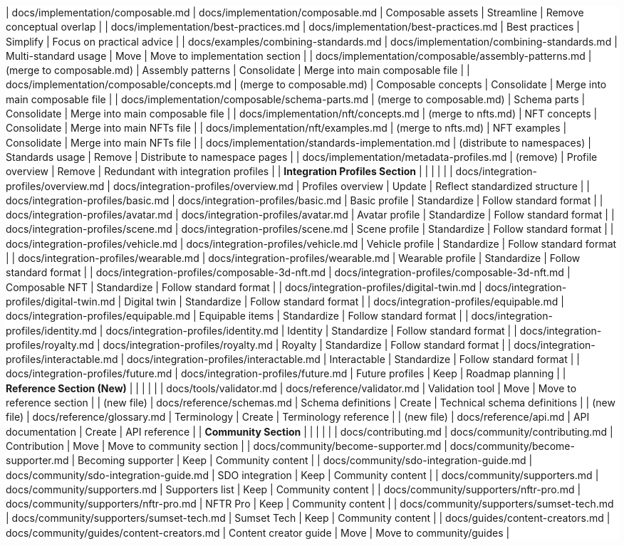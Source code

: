 | docs/implementation/composable.md | docs/implementation/composable.md | Composable assets | Streamline | Remove conceptual overlap |
| docs/implementation/best-practices.md | docs/implementation/best-practices.md | Best practices | Simplify | Focus on practical advice |
| docs/examples/combining-standards.md | docs/implementation/combining-standards.md | Multi-standard usage | Move | Move to implementation section |
| docs/implementation/composable/assembly-patterns.md | (merge to composable.md) | Assembly patterns | Consolidate | Merge into main composable file |
| docs/implementation/composable/concepts.md | (merge to composable.md) | Composable concepts | Consolidate | Merge into main composable file |
| docs/implementation/composable/schema-parts.md | (merge to composable.md) | Schema parts | Consolidate | Merge into main composable file |
| docs/implementation/nft/concepts.md | (merge to nfts.md) | NFT concepts | Consolidate | Merge into main NFTs file |
| docs/implementation/nft/examples.md | (merge to nfts.md) | NFT examples | Consolidate | Merge into main NFTs file |
| docs/implementation/standards-implementation.md | (distribute to namespaces) | Standards usage | Remove | Distribute to namespace pages |
| docs/implementation/metadata-profiles.md | (remove) | Profile overview | Remove | Redundant with integration profiles |
| **Integration Profiles Section** | | | | |
| docs/integration-profiles/overview.md | docs/integration-profiles/overview.md | Profiles overview | Update | Reflect standardized structure |
| docs/integration-profiles/basic.md | docs/integration-profiles/basic.md | Basic profile | Standardize | Follow standard format |
| docs/integration-profiles/avatar.md | docs/integration-profiles/avatar.md | Avatar profile | Standardize | Follow standard format |
| docs/integration-profiles/scene.md | docs/integration-profiles/scene.md | Scene profile | Standardize | Follow standard format |
| docs/integration-profiles/vehicle.md | docs/integration-profiles/vehicle.md | Vehicle profile | Standardize | Follow standard format |
| docs/integration-profiles/wearable.md | docs/integration-profiles/wearable.md | Wearable profile | Standardize | Follow standard format |
| docs/integration-profiles/composable-3d-nft.md | docs/integration-profiles/composable-3d-nft.md | Composable NFT | Standardize | Follow standard format |
| docs/integration-profiles/digital-twin.md | docs/integration-profiles/digital-twin.md | Digital twin | Standardize | Follow standard format |
| docs/integration-profiles/equipable.md | docs/integration-profiles/equipable.md | Equipable items | Standardize | Follow standard format |
| docs/integration-profiles/identity.md | docs/integration-profiles/identity.md | Identity | Standardize | Follow standard format |
| docs/integration-profiles/royalty.md | docs/integration-profiles/royalty.md | Royalty | Standardize | Follow standard format |
| docs/integration-profiles/interactable.md | docs/integration-profiles/interactable.md | Interactable | Standardize | Follow standard format |
| docs/integration-profiles/future.md | docs/integration-profiles/future.md | Future profiles | Keep | Roadmap planning |
| **Reference Section (New)** | | | | |
| docs/tools/validator.md | docs/reference/validator.md | Validation tool | Move | Move to reference section |
| (new file) | docs/reference/schemas.md | Schema definitions | Create | Technical schema definitions |
| (new file) | docs/reference/glossary.md | Terminology | Create | Terminology reference |
| (new file) | docs/reference/api.md | API documentation | Create | API reference |
| **Community Section** | | | | |
| docs/contributing.md | docs/community/contributing.md | Contribution | Move | Move to community section |
| docs/community/become-supporter.md | docs/community/become-supporter.md | Becoming supporter | Keep | Community content |
| docs/community/sdo-integration-guide.md | docs/community/sdo-integration-guide.md | SDO integration | Keep | Community content |
| docs/community/supporters.md | docs/community/supporters.md | Supporters list | Keep | Community content |
| docs/community/supporters/nftr-pro.md | docs/community/supporters/nftr-pro.md | NFTR Pro | Keep | Community content |
| docs/community/supporters/sumset-tech.md | docs/community/supporters/sumset-tech.md | Sumset Tech | Keep | Community content |
| docs/guides/content-creators.md | docs/community/guides/content-creators.md | Content creator guide | Move | Move to community/guides |